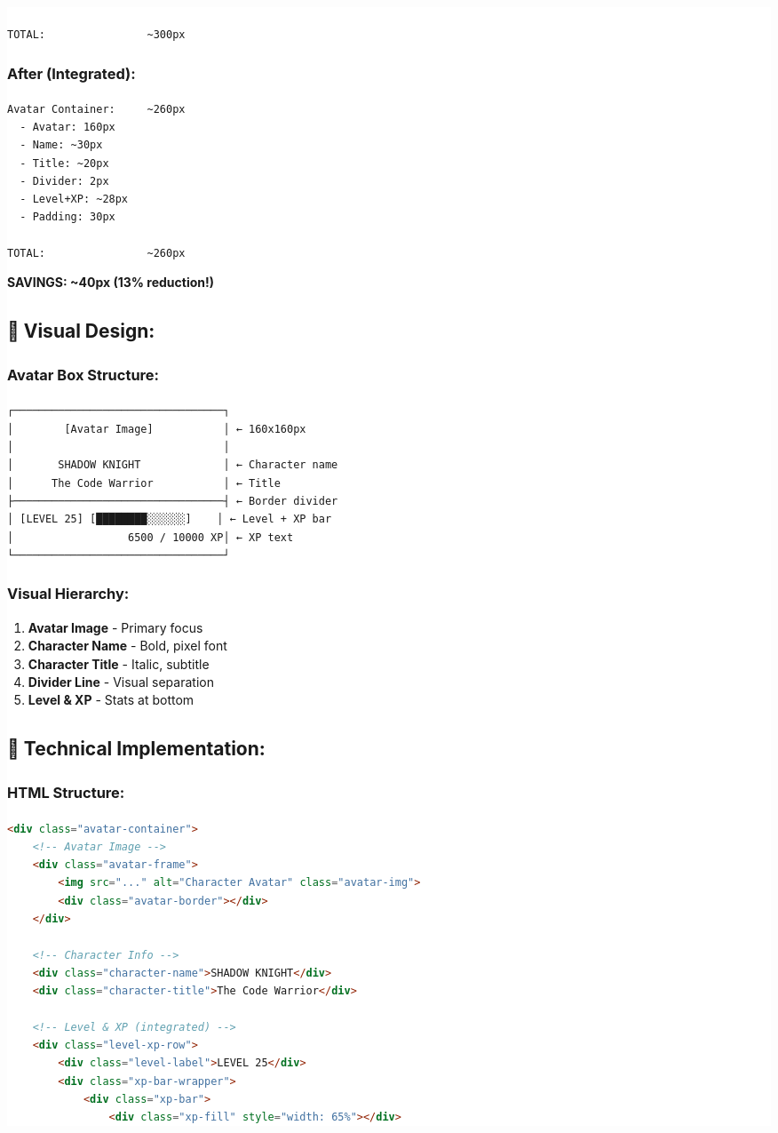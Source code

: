 ```

TOTAL:                ~300px
```

### After (Integrated):
```
Avatar Container:     ~260px
  - Avatar: 160px
  - Name: ~30px
  - Title: ~20px
  - Divider: 2px
  - Level+XP: ~28px
  - Padding: 30px

TOTAL:                ~260px
```

**SAVINGS: ~40px (13% reduction!)**

## 🎨 Visual Design:

### Avatar Box Structure:
```
┌─────────────────────────────────┐
│        [Avatar Image]           │ ← 160x160px
│                                 │
│       SHADOW KNIGHT             │ ← Character name
│      The Code Warrior           │ ← Title
├─────────────────────────────────┤ ← Border divider
│ [LEVEL 25] [████████░░░░░░]    │ ← Level + XP bar
│                  6500 / 10000 XP│ ← XP text
└─────────────────────────────────┘
```

### Visual Hierarchy:
1. **Avatar Image** - Primary focus
2. **Character Name** - Bold, pixel font
3. **Character Title** - Italic, subtitle
4. **Divider Line** - Visual separation
5. **Level & XP** - Stats at bottom

## 🔧 Technical Implementation:

### HTML Structure:
```html
<div class="avatar-container">
    <!-- Avatar Image -->
    <div class="avatar-frame">
        <img src="..." alt="Character Avatar" class="avatar-img">
        <div class="avatar-border"></div>
    </div>

    <!-- Character Info -->
    <div class="character-name">SHADOW KNIGHT</div>
    <div class="character-title">The Code Warrior</div>
    
    <!-- Level & XP (integrated) -->
    <div class="level-xp-row">
        <div class="level-label">LEVEL 25</div>
        <div class="xp-bar-wrapper">
            <div class="xp-bar">
                <div class="xp-fill" style="width: 65%"></div>
```